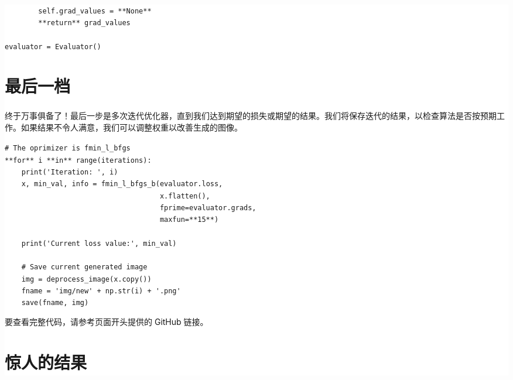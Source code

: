 ```
        self.grad_values = **None**
        **return** grad_values

evaluator = Evaluator()
```

# 最后一档

终于万事俱备了！最后一步是多次迭代优化器，直到我们达到期望的损失或期望的结果。我们将保存迭代的结果，以检查算法是否按预期工作。如果结果不令人满意，我们可以调整权重以改善生成的图像。

```
# The oprimizer is fmin_l_bfgs
**for** i **in** range(iterations):
    print('Iteration: ', i)
    x, min_val, info = fmin_l_bfgs_b(evaluator.loss,
                                     x.flatten(),
                                     fprime=evaluator.grads,
                                     maxfun=**15**)

    print('Current loss value:', min_val)

    # Save current generated image
    img = deprocess_image(x.copy())
    fname = 'img/new' + np.str(i) + '.png'
    save(fname, img)
```

要查看完整代码，请参考页面开头提供的 GitHub 链接。

# 惊人的结果
